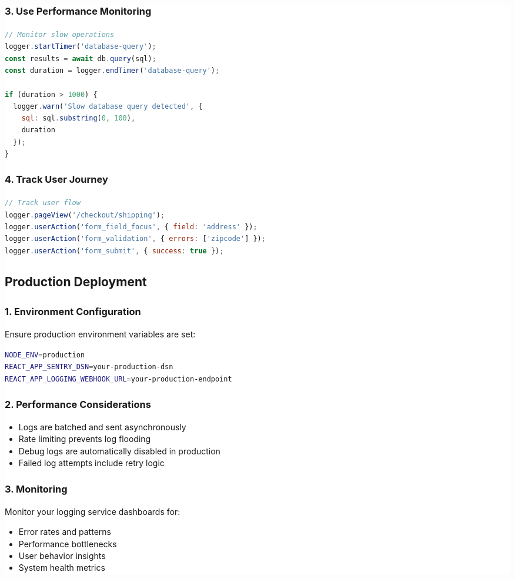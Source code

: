 ### 3. Use Performance Monitoring

```javascript
// Monitor slow operations
logger.startTimer('database-query');
const results = await db.query(sql);
const duration = logger.endTimer('database-query');

if (duration > 1000) {
  logger.warn('Slow database query detected', { 
    sql: sql.substring(0, 100),
    duration 
  });
}
```

### 4. Track User Journey

```javascript
// Track user flow
logger.pageView('/checkout/shipping');
logger.userAction('form_field_focus', { field: 'address' });
logger.userAction('form_validation', { errors: ['zipcode'] });
logger.userAction('form_submit', { success: true });
```

## Production Deployment

### 1. Environment Configuration

Ensure production environment variables are set:

```bash
NODE_ENV=production
REACT_APP_SENTRY_DSN=your-production-dsn
REACT_APP_LOGGING_WEBHOOK_URL=your-production-endpoint
```

### 2. Performance Considerations

- Logs are batched and sent asynchronously
- Rate limiting prevents log flooding
- Debug logs are automatically disabled in production
- Failed log attempts include retry logic

### 3. Monitoring

Monitor your logging service dashboards for:
- Error rates and patterns
- Performance bottlenecks
- User behavior insights
- System health metrics
